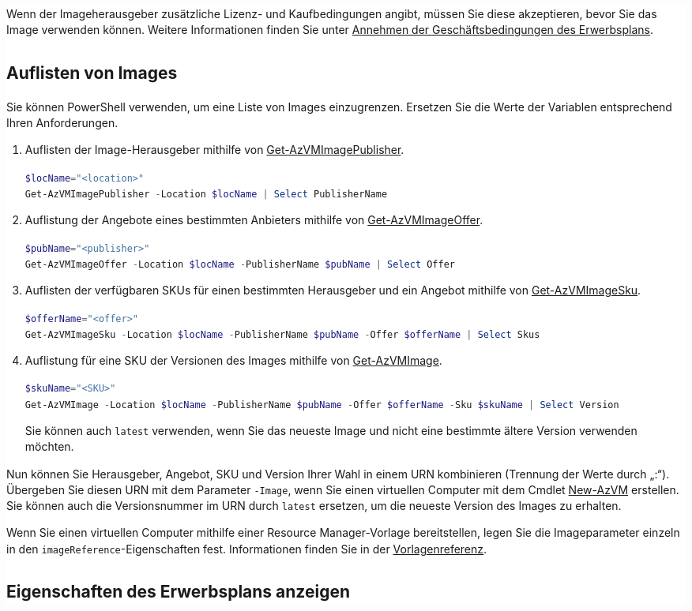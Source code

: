 Wenn der Imageherausgeber zusätzliche Lizenz- und Kaufbedingungen angibt, müssen Sie diese akzeptieren, bevor Sie das Image verwenden können.  Weitere Informationen finden Sie unter [Annehmen der Geschäftsbedingungen des Erwerbsplans](#accept-purchase-plan-terms).

## <a name="list-images"></a>Auflisten von Images

Sie können PowerShell verwenden, um eine Liste von Images einzugrenzen. Ersetzen Sie die Werte der Variablen entsprechend Ihren Anforderungen.

1. Auflisten der Image-Herausgeber mithilfe von [Get-AzVMImagePublisher](/powershell/module/az.compute/get-azvmimagepublisher).
    
    ```powershell
    $locName="<location>"
    Get-AzVMImagePublisher -Location $locName | Select PublisherName
    ```
1. Auflistung der Angebote eines bestimmten Anbieters mithilfe von [Get-AzVMImageOffer](/powershell/module/az.compute/get-azvmimageoffer).
    
    ```powershell
    $pubName="<publisher>"
    Get-AzVMImageOffer -Location $locName -PublisherName $pubName | Select Offer
    ```
1. Auflisten der verfügbaren SKUs für einen bestimmten Herausgeber und ein Angebot mithilfe von [Get-AzVMImageSku](/powershell/module/az.compute/get-azvmimagesku).
    
    ```powershell
    $offerName="<offer>"
    Get-AzVMImageSku -Location $locName -PublisherName $pubName -Offer $offerName | Select Skus
    ```
1. Auflistung für eine SKU der Versionen des Images mithilfe von [Get-AzVMImage](/powershell/module/az.compute/get-azvmimage).

    ```powershell
    $skuName="<SKU>"
    Get-AzVMImage -Location $locName -PublisherName $pubName -Offer $offerName -Sku $skuName | Select Version
    ```
    Sie können auch `latest` verwenden, wenn Sie das neueste Image und nicht eine bestimmte ältere Version verwenden möchten.


Nun können Sie Herausgeber, Angebot, SKU und Version Ihrer Wahl in einem URN kombinieren (Trennung der Werte durch „:“). Übergeben Sie diesen URN mit dem Parameter `-Image`, wenn Sie einen virtuellen Computer mit dem Cmdlet [New-AzVM](/powershell/module/az.compute/new-azvm) erstellen. Sie können auch die Versionsnummer im URN durch `latest` ersetzen, um die neueste Version des Images zu erhalten.

Wenn Sie einen virtuellen Computer mithilfe einer Resource Manager-Vorlage bereitstellen, legen Sie die Imageparameter einzeln in den `imageReference`-Eigenschaften fest. Informationen finden Sie in der [Vorlagenreferenz](/azure/templates/microsoft.compute/virtualmachines).


## <a name="view-purchase-plan-properties"></a>Eigenschaften des Erwerbsplans anzeigen
